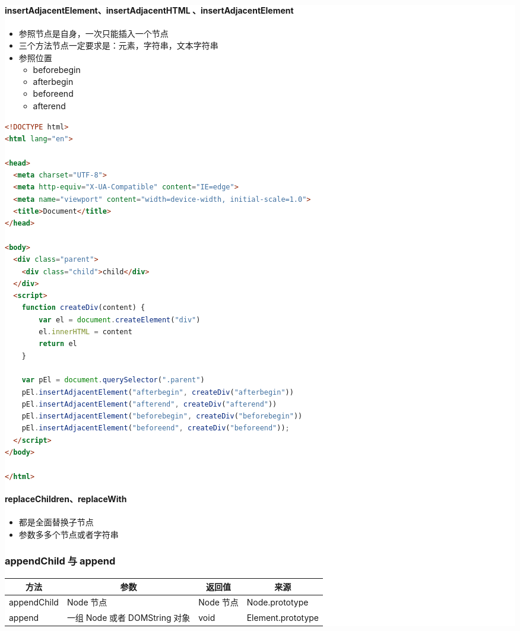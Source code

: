 #### insertAdjacentElement、insertAdjacentHTML 、insertAdjacentElement

* 参照节点是自身，一次只能插入一个节点
* 三个方法节点一定要求是：元素，字符串，文本字符串
* 参照位置
  * beforebegin
  * afterbegin
  * beforeend
  * afterend

```html
<!DOCTYPE html>
<html lang="en">

<head>
  <meta charset="UTF-8">
  <meta http-equiv="X-UA-Compatible" content="IE=edge">
  <meta name="viewport" content="width=device-width, initial-scale=1.0">
  <title>Document</title>
</head>

<body>
  <div class="parent">
    <div class="child">child</div>
  </div>
  <script>
    function createDiv(content) {
        var el = document.createElement("div")
        el.innerHTML = content
        return el
    }

    var pEl = document.querySelector(".parent")
    pEl.insertAdjacentElement("afterbegin", createDiv("afterbegin"))
    pEl.insertAdjacentElement("afterend", createDiv("afterend"))
    pEl.insertAdjacentElement("beforebegin", createDiv("beforebegin"))
    pEl.insertAdjacentElement("beforeend", createDiv("beforeend"));
  </script>
</body>

</html>
```

#### replaceChildren、replaceWith

* 都是全面替换子节点
* 参数多多个节点或者字符串

### appendChild 与 append

| 方法        | 参数                          | 返回值    | 来源              |
| ----------- | ----------------------------- | --------- | ----------------- |
| appendChild | Node 节点                     | Node 节点 | Node.prototype    |
| append      | 一组 Node 或者 DOMString 对象 | void      | Element.prototype |
